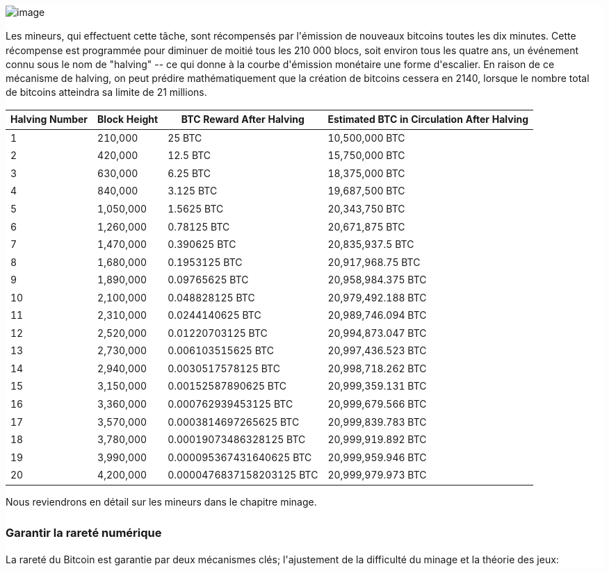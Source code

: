 ![image](assets/fr/chapter4/1.webp)

Les mineurs, qui effectuent cette tâche, sont récompensés par l'émission de nouveaux bitcoins toutes les dix minutes. Cette récompense est programmée pour diminuer de moitié tous les 210 000 blocs, soit environ tous les quatre ans, un événement connu sous le nom de "halving" -- ce qui donne à la courbe d'émission monétaire une forme d'escalier. En raison de ce mécanisme de halving, on peut prédire mathématiquement que la création de bitcoins cessera en 2140, lorsque le nombre total de bitcoins atteindra sa limite de 21 millions.

| Halving Number | Block Height | BTC Reward After Halving  | Estimated BTC in Circulation After Halving |
| -------------- | ------------ | ------------------------- | ------------------------------------------ |
| 1              | 210,000      | 25 BTC                    | 10,500,000 BTC                             |
| 2              | 420,000      | 12.5 BTC                  | 15,750,000 BTC                             |
| 3              | 630,000      | 6.25 BTC                  | 18,375,000 BTC                             |
| 4              | 840,000      | 3.125 BTC                 | 19,687,500 BTC                             |
| 5              | 1,050,000    | 1.5625 BTC                | 20,343,750 BTC                             |
| 6              | 1,260,000    | 0.78125 BTC               | 20,671,875 BTC                             |
| 7              | 1,470,000    | 0.390625 BTC              | 20,835,937.5 BTC                           |
| 8              | 1,680,000    | 0.1953125 BTC             | 20,917,968.75 BTC                          |
| 9              | 1,890,000    | 0.09765625 BTC            | 20,958,984.375 BTC                         |
| 10             | 2,100,000    | 0.048828125 BTC           | 20,979,492.188 BTC                         |
| 11             | 2,310,000    | 0.0244140625 BTC          | 20,989,746.094 BTC                         |
| 12             | 2,520,000    | 0.01220703125 BTC         | 20,994,873.047 BTC                         |
| 13             | 2,730,000    | 0.006103515625 BTC        | 20,997,436.523 BTC                         |
| 14             | 2,940,000    | 0.0030517578125 BTC       | 20,998,718.262 BTC                         |
| 15             | 3,150,000    | 0.00152587890625 BTC      | 20,999,359.131 BTC                         |
| 16             | 3,360,000    | 0.000762939453125 BTC     | 20,999,679.566 BTC                         |
| 17             | 3,570,000    | 0.0003814697265625 BTC    | 20,999,839.783 BTC                         |
| 18             | 3,780,000    | 0.00019073486328125 BTC   | 20,999,919.892 BTC                         |
| 19             | 3,990,000    | 0.000095367431640625 BTC  | 20,999,959.946 BTC                         |
| 20             | 4,200,000    | 0.0000476837158203125 BTC | 20,999,979.973 BTC                         |

Nous reviendrons en détail sur les mineurs dans le chapitre minage.

### Garantir la rareté numérique

La rareté du Bitcoin est garantie par deux mécanismes clés; l'ajustement de la difficulté du minage et la théorie des jeux:
